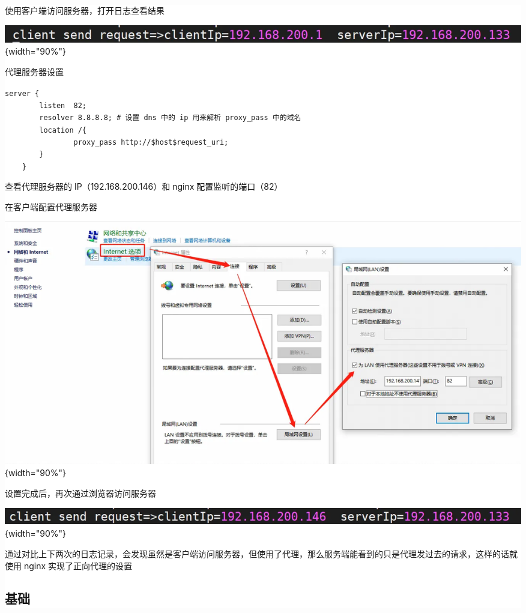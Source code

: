 使用客户端访问服务器，打开日志查看结果

![](./img/proxy/proxy__2025-02-20-15-36-09.png){width="90%"}

代理服务器设置

```nginx
server {
        listen  82;
        resolver 8.8.8.8; # 设置 dns 中的 ip 用来解析 proxy_pass 中的域名
        location /{
                proxy_pass http://$host$request_uri;
        }
    }
```

查看代理服务器的 IP（192.168.200.146）和 nginx 配置监听的端口（82）

在客户端配置代理服务器

![](./img/proxy/proxy__2025-02-20-15-37-14.png){width="90%"}

设置完成后，再次通过浏览器访问服务器

![](./img/proxy/proxy__2025-02-20-15-37-30.png){width="90%"}

通过对比上下两次的日志记录，会发现虽然是客户端访问服务器，但使用了代理，那么服务端能看到的只是代理发过去的请求，这样的话就使用 nginx 实现了正向代理的设置

## 基础
